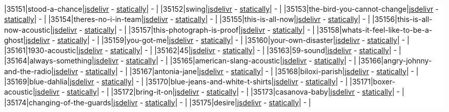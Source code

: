 |35151|stood-a-chance|[jsdelivr](https://cdn.jsdelivr.net/gh/dbchord/c1-3-6/35001-40000/35001-35500/stood-a-chance.webp) - [statically](https://cdn.statically.io/gh/dbchord/c1-3-6/i/35001-40000/35001-35500/stood-a-chance.webp)| - |
|35152|swing|[jsdelivr](https://cdn.jsdelivr.net/gh/dbchord/c1-3-6/35001-40000/35001-35500/swing.webp) - [statically](https://cdn.statically.io/gh/dbchord/c1-3-6/i/35001-40000/35001-35500/swing.webp)| - |
|35153|the-bird-you-cannot-change|[jsdelivr](https://cdn.jsdelivr.net/gh/dbchord/c1-3-6/35001-40000/35001-35500/the-bird-you-cannot-change.webp) - [statically](https://cdn.statically.io/gh/dbchord/c1-3-6/i/35001-40000/35001-35500/the-bird-you-cannot-change.webp)| - |
|35154|theres-no-i-in-team|[jsdelivr](https://cdn.jsdelivr.net/gh/dbchord/c1-3-6/35001-40000/35001-35500/theres-no-i-in-team.webp) - [statically](https://cdn.statically.io/gh/dbchord/c1-3-6/i/35001-40000/35001-35500/theres-no-i-in-team.webp)| - |
|35155|this-is-all-now|[jsdelivr](https://cdn.jsdelivr.net/gh/dbchord/c1-3-6/35001-40000/35001-35500/this-is-all-now.webp) - [statically](https://cdn.statically.io/gh/dbchord/c1-3-6/i/35001-40000/35001-35500/this-is-all-now.webp)| - |
|35156|this-is-all-now-acoustic|[jsdelivr](https://cdn.jsdelivr.net/gh/dbchord/c1-3-6/35001-40000/35001-35500/this-is-all-now-acoustic.webp) - [statically](https://cdn.statically.io/gh/dbchord/c1-3-6/i/35001-40000/35001-35500/this-is-all-now-acoustic.webp)| - |
|35157|this-photograph-is-proof|[jsdelivr](https://cdn.jsdelivr.net/gh/dbchord/c1-3-6/35001-40000/35001-35500/this-photograph-is-proof.webp) - [statically](https://cdn.statically.io/gh/dbchord/c1-3-6/i/35001-40000/35001-35500/this-photograph-is-proof.webp)| - |
|35158|whats-it-feel-like-to-be-a-ghost|[jsdelivr](https://cdn.jsdelivr.net/gh/dbchord/c1-3-6/35001-40000/35001-35500/whats-it-feel-like-to-be-a-ghost.webp) - [statically](https://cdn.statically.io/gh/dbchord/c1-3-6/i/35001-40000/35001-35500/whats-it-feel-like-to-be-a-ghost.webp)| - |
|35159|you-got-me|[jsdelivr](https://cdn.jsdelivr.net/gh/dbchord/c1-3-6/35001-40000/35001-35500/you-got-me.webp) - [statically](https://cdn.statically.io/gh/dbchord/c1-3-6/i/35001-40000/35001-35500/you-got-me.webp)| - |
|35160|your-own-disaster|[jsdelivr](https://cdn.jsdelivr.net/gh/dbchord/c1-3-6/35001-40000/35001-35500/your-own-disaster.webp) - [statically](https://cdn.statically.io/gh/dbchord/c1-3-6/i/35001-40000/35001-35500/your-own-disaster.webp)| - |
|35161|1930-acoustic|[jsdelivr](https://cdn.jsdelivr.net/gh/dbchord/c1-3-6/35001-40000/35001-35500/1930-acoustic.webp) - [statically](https://cdn.statically.io/gh/dbchord/c1-3-6/i/35001-40000/35001-35500/1930-acoustic.webp)| - |
|35162|45|[jsdelivr](https://cdn.jsdelivr.net/gh/dbchord/c1-3-6/35001-40000/35001-35500/45.webp) - [statically](https://cdn.statically.io/gh/dbchord/c1-3-6/i/35001-40000/35001-35500/45.webp)| - |
|35163|59-sound|[jsdelivr](https://cdn.jsdelivr.net/gh/dbchord/c1-3-6/35001-40000/35001-35500/59-sound.webp) - [statically](https://cdn.statically.io/gh/dbchord/c1-3-6/i/35001-40000/35001-35500/59-sound.webp)| - |
|35164|always-something|[jsdelivr](https://cdn.jsdelivr.net/gh/dbchord/c1-3-6/35001-40000/35001-35500/always-something.webp) - [statically](https://cdn.statically.io/gh/dbchord/c1-3-6/i/35001-40000/35001-35500/always-something.webp)| - |
|35165|american-slang-acoustic|[jsdelivr](https://cdn.jsdelivr.net/gh/dbchord/c1-3-6/35001-40000/35001-35500/american-slang-acoustic.webp) - [statically](https://cdn.statically.io/gh/dbchord/c1-3-6/i/35001-40000/35001-35500/american-slang-acoustic.webp)| - |
|35166|angry-johnny-and-the-radio|[jsdelivr](https://cdn.jsdelivr.net/gh/dbchord/c1-3-6/35001-40000/35001-35500/angry-johnny-and-the-radio.webp) - [statically](https://cdn.statically.io/gh/dbchord/c1-3-6/i/35001-40000/35001-35500/angry-johnny-and-the-radio.webp)| - |
|35167|antonia-jane|[jsdelivr](https://cdn.jsdelivr.net/gh/dbchord/c1-3-6/35001-40000/35001-35500/antonia-jane.webp) - [statically](https://cdn.statically.io/gh/dbchord/c1-3-6/i/35001-40000/35001-35500/antonia-jane.webp)| - |
|35168|biloxi-parish|[jsdelivr](https://cdn.jsdelivr.net/gh/dbchord/c1-3-6/35001-40000/35001-35500/biloxi-parish.webp) - [statically](https://cdn.statically.io/gh/dbchord/c1-3-6/i/35001-40000/35001-35500/biloxi-parish.webp)| - |
|35169|blue-dahlia|[jsdelivr](https://cdn.jsdelivr.net/gh/dbchord/c1-3-6/35001-40000/35001-35500/blue-dahlia.webp) - [statically](https://cdn.statically.io/gh/dbchord/c1-3-6/i/35001-40000/35001-35500/blue-dahlia.webp)| - |
|35170|blue-jeans-and-white-t-shirts|[jsdelivr](https://cdn.jsdelivr.net/gh/dbchord/c1-3-6/35001-40000/35001-35500/blue-jeans-and-white-t-shirts.webp) - [statically](https://cdn.statically.io/gh/dbchord/c1-3-6/i/35001-40000/35001-35500/blue-jeans-and-white-t-shirts.webp)| - |
|35171|boxer-acoustic|[jsdelivr](https://cdn.jsdelivr.net/gh/dbchord/c1-3-6/35001-40000/35001-35500/boxer-acoustic.webp) - [statically](https://cdn.statically.io/gh/dbchord/c1-3-6/i/35001-40000/35001-35500/boxer-acoustic.webp)| - |
|35172|bring-it-on|[jsdelivr](https://cdn.jsdelivr.net/gh/dbchord/c1-3-6/35001-40000/35001-35500/bring-it-on.webp) - [statically](https://cdn.statically.io/gh/dbchord/c1-3-6/i/35001-40000/35001-35500/bring-it-on.webp)| - |
|35173|casanova-baby|[jsdelivr](https://cdn.jsdelivr.net/gh/dbchord/c1-3-6/35001-40000/35001-35500/casanova-baby.webp) - [statically](https://cdn.statically.io/gh/dbchord/c1-3-6/i/35001-40000/35001-35500/casanova-baby.webp)| - |
|35174|changing-of-the-guards|[jsdelivr](https://cdn.jsdelivr.net/gh/dbchord/c1-3-6/35001-40000/35001-35500/changing-of-the-guards.webp) - [statically](https://cdn.statically.io/gh/dbchord/c1-3-6/i/35001-40000/35001-35500/changing-of-the-guards.webp)| - |
|35175|desire|[jsdelivr](https://cdn.jsdelivr.net/gh/dbchord/c1-3-6/35001-40000/35001-35500/desire.webp) - [statically](https://cdn.statically.io/gh/dbchord/c1-3-6/i/35001-40000/35001-35500/desire.webp)| - |